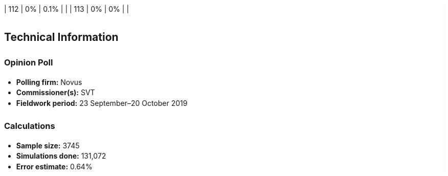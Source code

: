 | 112 | 0% | 0.1% |  |
| 113 | 0% | 0% |  |


## Technical Information

### Opinion Poll

+ **Polling firm:** Novus
+ **Commissioner(s):** SVT
+ **Fieldwork period:** 23 September–20 October 2019

### Calculations

+ **Sample size:** 3745
+ **Simulations done:** 131,072
+ **Error estimate:** 0.64%

